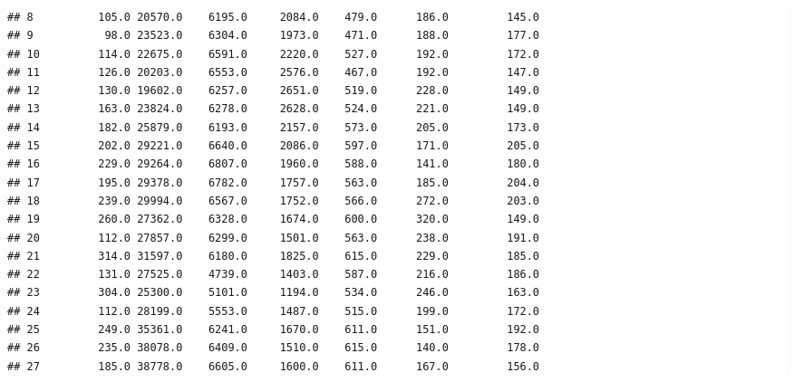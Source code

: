     ## 8          105.0 20570.0    6195.0     2084.0    479.0      186.0         145.0
    ## 9           98.0 23523.0    6304.0     1973.0    471.0      188.0         177.0
    ## 10         114.0 22675.0    6591.0     2220.0    527.0      192.0         172.0
    ## 11         126.0 20203.0    6553.0     2576.0    467.0      192.0         147.0
    ## 12         130.0 19602.0    6257.0     2651.0    519.0      228.0         149.0
    ## 13         163.0 23824.0    6278.0     2628.0    524.0      221.0         149.0
    ## 14         182.0 25879.0    6193.0     2157.0    573.0      205.0         173.0
    ## 15         202.0 29221.0    6640.0     2086.0    597.0      171.0         205.0
    ## 16         229.0 29264.0    6807.0     1960.0    588.0      141.0         180.0
    ## 17         195.0 29378.0    6782.0     1757.0    563.0      185.0         204.0
    ## 18         239.0 29994.0    6567.0     1752.0    566.0      272.0         203.0
    ## 19         260.0 27362.0    6328.0     1674.0    600.0      320.0         149.0
    ## 20         112.0 27857.0    6299.0     1501.0    563.0      238.0         191.0
    ## 21         314.0 31597.0    6180.0     1825.0    615.0      229.0         185.0
    ## 22         131.0 27525.0    4739.0     1403.0    587.0      216.0         186.0
    ## 23         304.0 25300.0    5101.0     1194.0    534.0      246.0         163.0
    ## 24         112.0 28199.0    5553.0     1487.0    515.0      199.0         172.0
    ## 25         249.0 35361.0    6241.0     1670.0    611.0      151.0         192.0
    ## 26         235.0 38078.0    6409.0     1510.0    615.0      140.0         178.0
    ## 27         185.0 38778.0    6605.0     1600.0    611.0      167.0         156.0